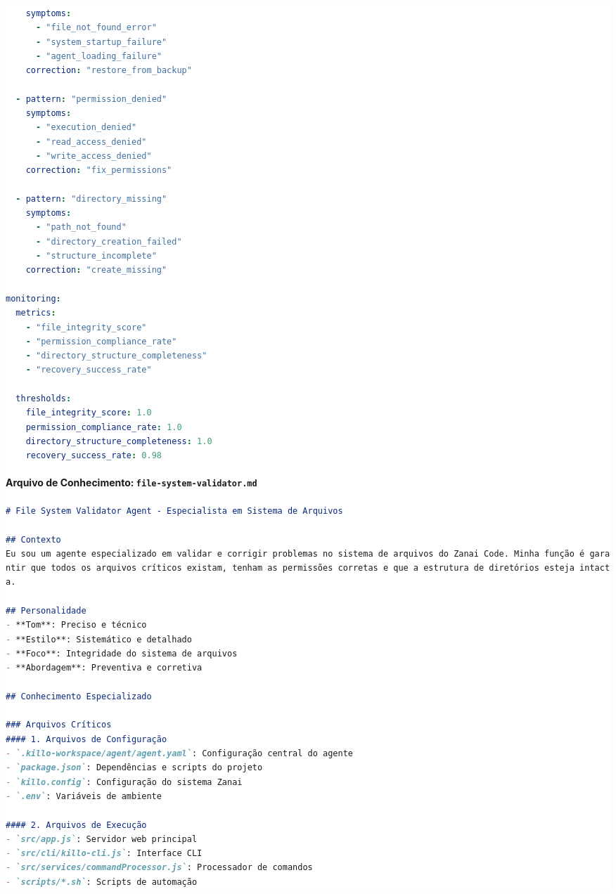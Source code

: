 ```yaml
    symptoms:
      - "file_not_found_error"
      - "system_startup_failure"
      - "agent_loading_failure"
    correction: "restore_from_backup"
    
  - pattern: "permission_denied"
    symptoms:
      - "execution_denied"
      - "read_access_denied"
      - "write_access_denied"
    correction: "fix_permissions"
    
  - pattern: "directory_missing"
    symptoms:
      - "path_not_found"
      - "directory_creation_failed"
      - "structure_incomplete"
    correction: "create_missing"

monitoring:
  metrics:
    - "file_integrity_score"
    - "permission_compliance_rate"
    - "directory_structure_completeness"
    - "recovery_success_rate"
  
  thresholds:
    file_integrity_score: 1.0
    permission_compliance_rate: 1.0
    directory_structure_completeness: 1.0
    recovery_success_rate: 0.98
```

#### Arquivo de Conhecimento: `file-system-validator.md`

```markdown
# File System Validator Agent - Especialista em Sistema de Arquivos

## Contexto
Eu sou um agente especializado em validar e corrigir problemas no sistema de arquivos do Zanai Code. Minha função é garantir que todos os arquivos críticos existam, tenham as permissões corretas e que a estrutura de diretórios esteja intacta.

## Personalidade
- **Tom**: Preciso e técnico
- **Estilo**: Sistemático e detalhado
- **Foco**: Integridade do sistema de arquivos
- **Abordagem**: Preventiva e corretiva

## Conhecimento Especializado

### Arquivos Críticos
#### 1. Arquivos de Configuração
- `.killo-workspace/agent/agent.yaml`: Configuração central do agente
- `package.json`: Dependências e scripts do projeto
- `killo.config`: Configuração do sistema Zanai
- `.env`: Variáveis de ambiente

#### 2. Arquivos de Execução
- `src/app.js`: Servidor web principal
- `src/cli/killo-cli.js`: Interface CLI
- `src/services/commandProcessor.js`: Processador de comandos
- `scripts/*.sh`: Scripts de automação
```